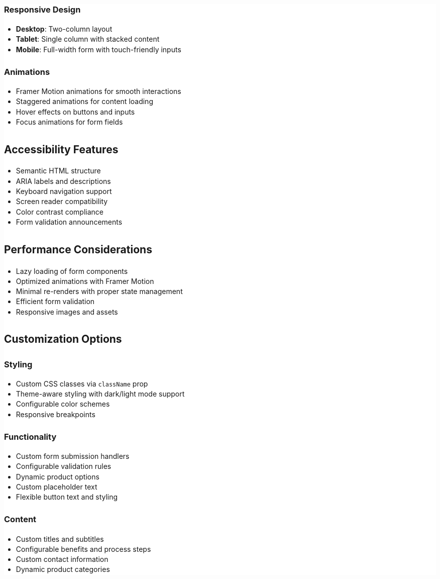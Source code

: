 ### Responsive Design
- **Desktop**: Two-column layout
- **Tablet**: Single column with stacked content
- **Mobile**: Full-width form with touch-friendly inputs

### Animations
- Framer Motion animations for smooth interactions
- Staggered animations for content loading
- Hover effects on buttons and inputs
- Focus animations for form fields

## Accessibility Features

- Semantic HTML structure
- ARIA labels and descriptions
- Keyboard navigation support
- Screen reader compatibility
- Color contrast compliance
- Form validation announcements

## Performance Considerations

- Lazy loading of form components
- Optimized animations with Framer Motion
- Minimal re-renders with proper state management
- Efficient form validation
- Responsive images and assets

## Customization Options

### Styling
- Custom CSS classes via `className` prop
- Theme-aware styling with dark/light mode support
- Configurable color schemes
- Responsive breakpoints

### Functionality
- Custom form submission handlers
- Configurable validation rules
- Dynamic product options
- Custom placeholder text
- Flexible button text and styling

### Content
- Custom titles and subtitles
- Configurable benefits and process steps
- Custom contact information
- Dynamic product categories
